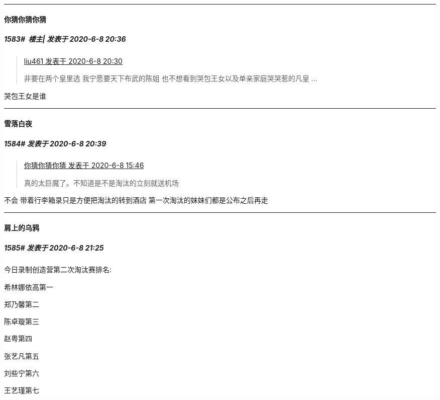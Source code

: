 





-----

####  你猜你猜你猜  
##### 1583#         楼主| 发表于 2020-6-8 20:36



<blockquote><a href="httphttps://bbs.saraba1st.com/2b/forum.php?mod=redirect&amp;goto=findpost&amp;pid=47725502&amp;ptid=1923068" target="_blank">liu461 发表于 2020-6-8 20:30</a>

非要在两个皇里选 我宁愿要天下布武的陈姐 也不想看到哭包王女以及单亲家庭哭哭惹的凡皇 ...</blockquote>
哭包王女是谁 







-----

####  雪落白夜  
##### 1584#       发表于 2020-6-8 20:39



<blockquote><a href="httphttps://bbs.saraba1st.com/2b/forum.php?mod=redirect&amp;goto=findpost&amp;pid=47722190&amp;ptid=1923068" target="_blank">你猜你猜你猜 发表于 2020-6-8 15:46</a>

真的太巨魔了。不知道是不是淘汰的立刻就送机场</blockquote>
不会 带着行李箱录只是方便把淘汰的转到酒店 第一次淘汰的妹妹们都是公布之后再走







-----

####  肩上的乌鸦  
##### 1585#       发表于 2020-6-8 21:25




今日录制创造营第二次淘汰赛排名:

希林娜依高第一

郑乃馨第二

陈卓璇第三

赵粤第四

张艺凡第五

刘些宁第六

王艺瑾第七
